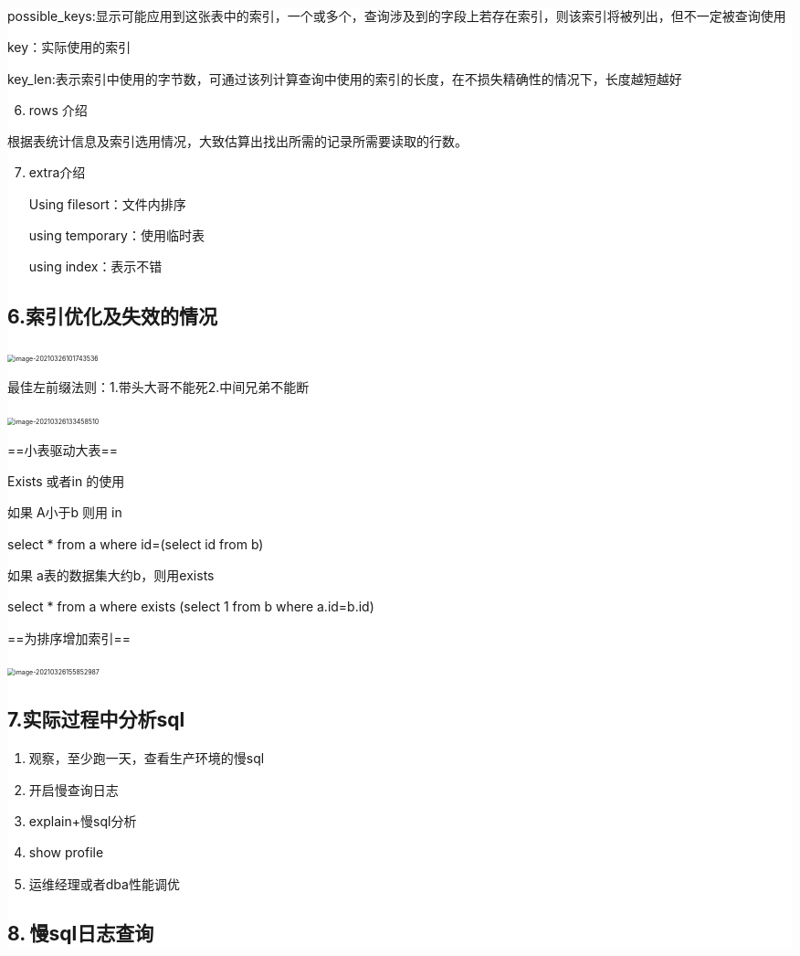 possible_keys:显示可能应用到这张表中的索引，一个或多个，查询涉及到的字段上若存在索引，则该索引将被列出，但不一定被查询使用

key：实际使用的索引

key_len:表示索引中使用的字节数，可通过该列计算查询中使用的索引的长度，在不损失精确性的情况下，长度越短越好

6. rows 介绍

根据表统计信息及索引选用情况，大致估算出找出所需的记录所需要读取的行数。

7. extra介绍

   Using filesort：文件内排序

   using temporary：使用临时表

   using index：表示不错

## 6.索引优化及失效的情况

<img src="/Users/mrhy/Library/Application Support/typora-user-images/image-20210326101743536.png" alt="image-20210326101743536" style="zoom:50%;" />

最佳左前缀法则：1.带头大哥不能死2.中间兄弟不能断

<img src="/Users/mrhy/Library/Application Support/typora-user-images/image-20210326133458510.png" alt="image-20210326133458510" style="zoom:50%;" />

==小表驱动大表==

Exists 或者in 的使用

如果 A小于b 则用 in

select * from a where id=(select id from b)

如果 a表的数据集大约b，则用exists

select * from a where exists (select 1 from b where a.id=b.id)

==为排序增加索引==

<img src="/Users/mrhy/Library/Application Support/typora-user-images/image-20210326155852987.png" alt="image-20210326155852987" style="zoom:50%;" />







## 7.实际过程中分析sql

1. 观察，至少跑一天，查看生产环境的慢sql

2. 开启慢查询日志

3. explain+慢sql分析

4. show profile

5. 运维经理或者dba性能调优

## 8. 慢sql日志查询
